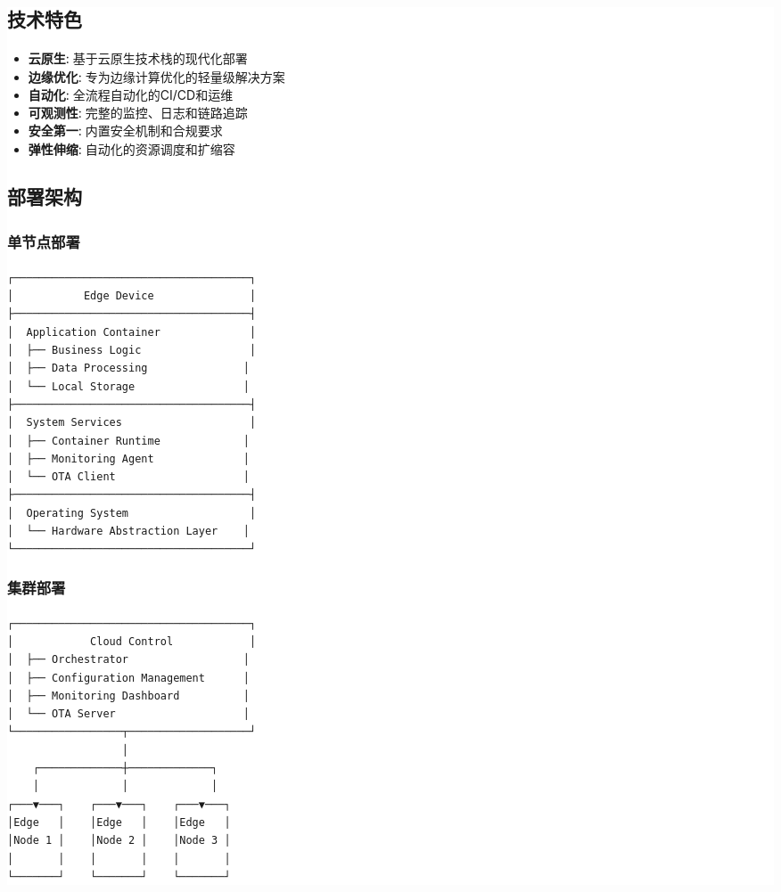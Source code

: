 ## 技术特色

- **云原生**: 基于云原生技术栈的现代化部署
- **边缘优化**: 专为边缘计算优化的轻量级解决方案
- **自动化**: 全流程自动化的CI/CD和运维
- **可观测性**: 完整的监控、日志和链路追踪
- **安全第一**: 内置安全机制和合规要求
- **弹性伸缩**: 自动化的资源调度和扩缩容

## 部署架构

### 单节点部署
```
┌─────────────────────────────────────┐
│           Edge Device               │
├─────────────────────────────────────┤
│  Application Container              │
│  ├── Business Logic                 │
│  ├── Data Processing               │
│  └── Local Storage                 │
├─────────────────────────────────────┤
│  System Services                    │
│  ├── Container Runtime             │
│  ├── Monitoring Agent              │
│  └── OTA Client                    │
├─────────────────────────────────────┤
│  Operating System                   │
│  └── Hardware Abstraction Layer    │
└─────────────────────────────────────┘
```

### 集群部署
```
┌─────────────────────────────────────┐
│            Cloud Control            │
│  ├── Orchestrator                  │
│  ├── Configuration Management      │
│  ├── Monitoring Dashboard          │
│  └── OTA Server                    │
└─────────────────┬───────────────────┘
                  │
    ┌─────────────┼─────────────┐
    │             │             │
┌───▼───┐    ┌───▼───┐    ┌───▼───┐
│Edge   │    │Edge   │    │Edge   │
│Node 1 │    │Node 2 │    │Node 3 │
│       │    │       │    │       │
└───────┘    └───────┘    └───────┘
```
